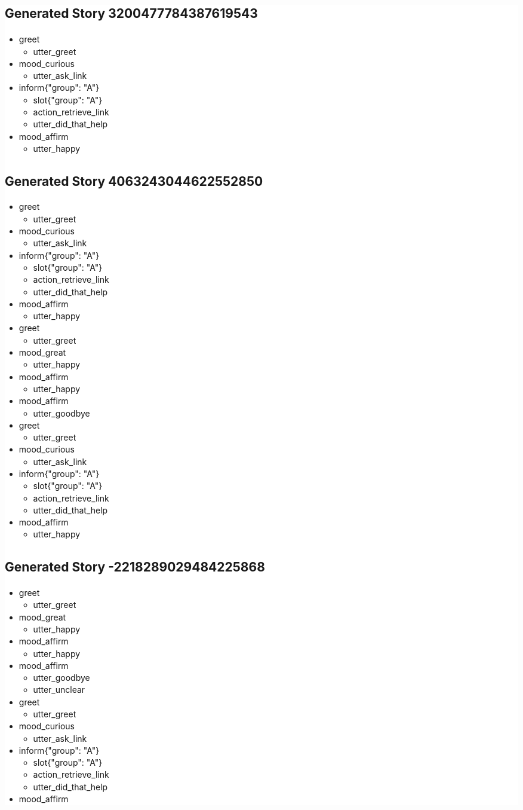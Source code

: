 ## Generated Story 3200477784387619543
* greet
    - utter_greet
* mood_curious
    - utter_ask_link
* inform{"group": "A"}
    - slot{"group": "A"}
    - action_retrieve_link
    - utter_did_that_help
* mood_affirm
    - utter_happy

## Generated Story 4063243044622552850
* greet
    - utter_greet
* mood_curious
    - utter_ask_link
* inform{"group": "A"}
    - slot{"group": "A"}
    - action_retrieve_link
    - utter_did_that_help
* mood_affirm
    - utter_happy
* greet
    - utter_greet
* mood_great
    - utter_happy
* mood_affirm
    - utter_happy
* mood_affirm
    - utter_goodbye
* greet
    - utter_greet
* mood_curious
    - utter_ask_link
* inform{"group": "A"}
    - slot{"group": "A"}
    - action_retrieve_link
    - utter_did_that_help
* mood_affirm
    - utter_happy

## Generated Story -2218289029484225868
* greet
    - utter_greet
* mood_great
    - utter_happy
* mood_affirm
    - utter_happy
* mood_affirm
    - utter_goodbye
    - utter_unclear
* greet
    - utter_greet
* mood_curious
    - utter_ask_link
* inform{"group": "A"}
    - slot{"group": "A"}
    - action_retrieve_link
    - utter_did_that_help
* mood_affirm